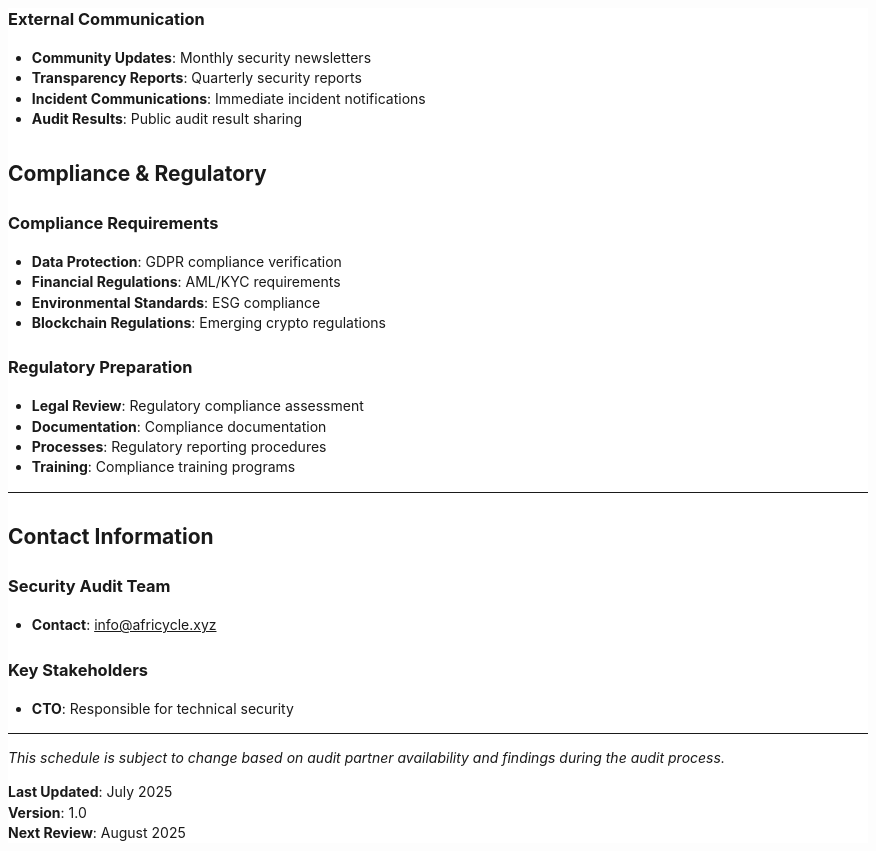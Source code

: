### External Communication
- **Community Updates**: Monthly security newsletters
- **Transparency Reports**: Quarterly security reports
- **Incident Communications**: Immediate incident notifications
- **Audit Results**: Public audit result sharing

## Compliance & Regulatory

### Compliance Requirements
- **Data Protection**: GDPR compliance verification
- **Financial Regulations**: AML/KYC requirements
- **Environmental Standards**: ESG compliance
- **Blockchain Regulations**: Emerging crypto regulations

### Regulatory Preparation
- **Legal Review**: Regulatory compliance assessment
- **Documentation**: Compliance documentation
- **Processes**: Regulatory reporting procedures
- **Training**: Compliance training programs

---

## Contact Information

### Security Audit Team
- **Contact**: info@africycle.xyz

### Key Stakeholders
- **CTO**: Responsible for technical security

---

*This schedule is subject to change based on audit partner availability and findings during the audit process.*

**Last Updated**: July 2025  
**Version**: 1.0  
**Next Review**: August 2025 
